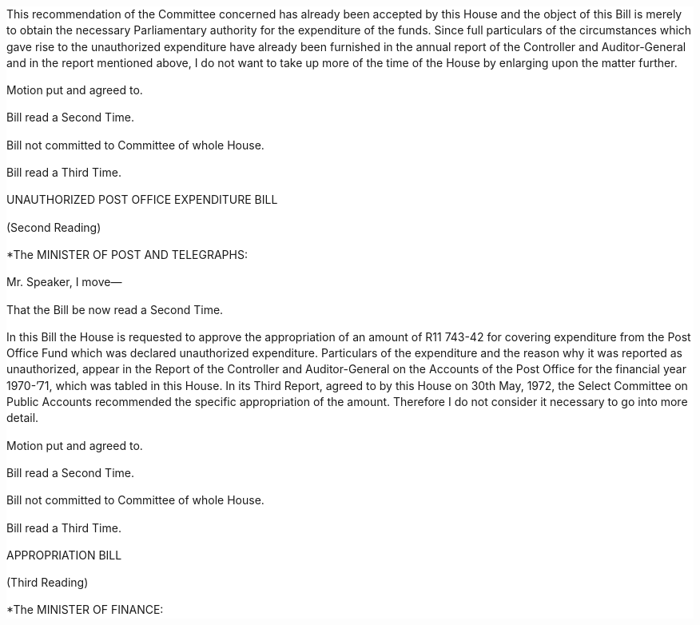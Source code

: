 <p>This recommendation of the Committee concerned has already been accepted by this House and the object of this Bill is merely to obtain the necessary Parliamentary authority for the expenditure of the funds. Since full particulars of the circumstances which gave rise to the unauthorized expenditure have already been furnished in the annual report of the Controller and Auditor-General and in the report mentioned above, I do not want to take up more of the time of the House by enlarging upon the matter further.</p>

</speech>

<p>Motion put and agreed to.</p>

<p>Bill read a Second Time.</p>

<p>Bill not committed to Committee of whole House.</p>

<p>Bill read a Third Time.</p>

</debateSection>

<debateSection name="#unauthorized_post_office_expenditure_bill">

<heading>UNAUTHORIZED POST OFFICE EXPENDITURE BILL</heading>

<summary>(Second Reading)</summary>

<speech by="#minister_of_post_and_telegraphs">

<from>*The <person refersTo="hansard_za">MINISTER OF POST AND TELEGRAPHS</person>:</from>

<p>Mr. Speaker, I move&#x2014;</p>

<block name="quote">That the Bill be now read a Second Time.</block>

<p>In this Bill the House is requested to approve the appropriation of an amount of R11 743-42 for covering expenditure from the Post Office Fund which was declared unauthorized expenditure. Particulars of the expenditure and the reason why it was reported as unauthorized, appear in the Report of the Controller and Auditor-General on the Accounts of the Post Office for the financial year 1970-&#x2019;71, which was tabled in this House. In its Third Report, agreed to by this House on 30th May, 1972, the Select Committee on Public Accounts recommended the specific appropriation of the amount. Therefore I do not consider it necessary to go into more detail.</p>

</speech>

<p>Motion put and agreed to.</p>

<p>Bill read a Second Time.</p>

<p>Bill not committed to Committee of whole House.</p>

<p>Bill read a Third Time.</p>

</debateSection>

<debateSection name="#appropriation_bill">

<heading>APPROPRIATION BILL</heading>

<summary>(Third Reading)</summary>

<speech by="#minister_of_finance">

<from>*The <person refersTo="hansard_za">MINISTER OF FINANCE</person>:</from>

